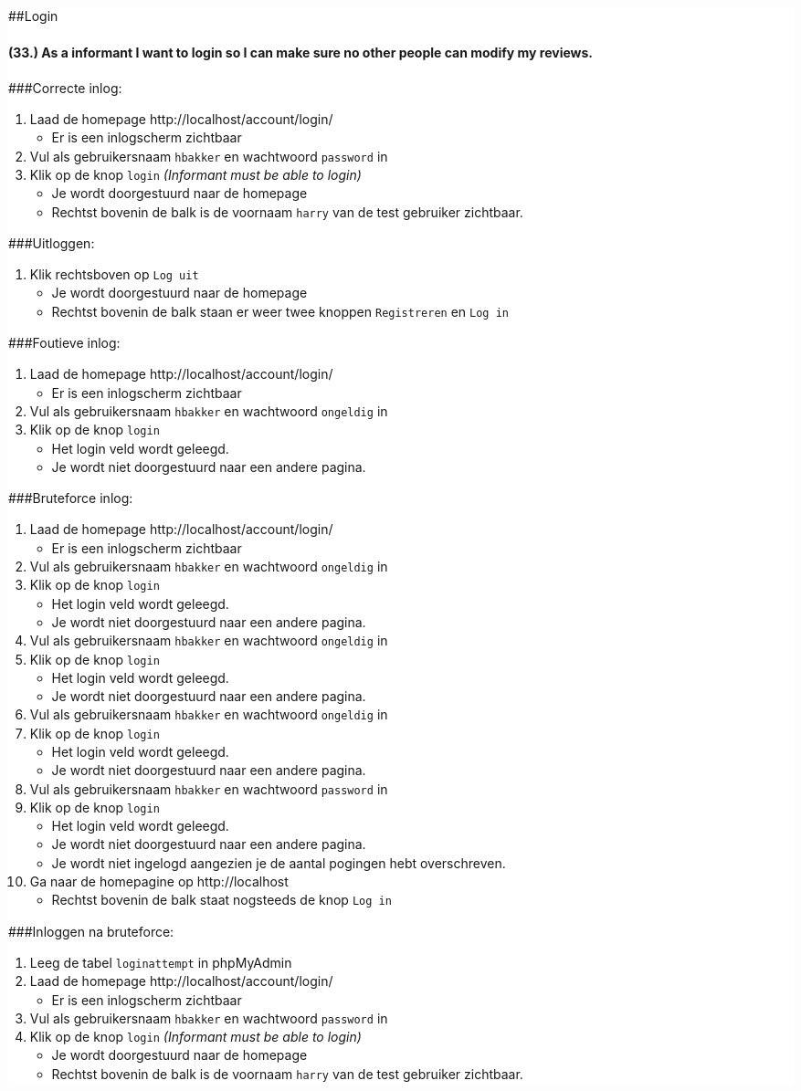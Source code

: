 
##Login
#### (33.) As a informant I want to login so I can make sure no other people can modify my reviews.
###Correcte inlog:

1.	Laad de homepage http://localhost/account/login/
    * Er is een inlogscherm zichtbaar
2.	Vul als gebruikersnaam `hbakker` en wachtwoord `password` in
3.	Klik op de knop `login` _(Informant must be able to login)_
	* Je wordt doorgestuurd naar de homepage
    * Rechtst bovenin de balk is de voornaam `harry` van de test gebruiker zichtbaar.

###Uitloggen:
1.	Klik rechtsboven op `Log uit`
	* Je wordt doorgestuurd naar de homepage
    * Rechtst bovenin de balk staan er weer twee knoppen `Registreren` en `Log in`

###Foutieve inlog:

1.	Laad de homepage http://localhost/account/login/
    * Er is een inlogscherm zichtbaar
2.	Vul als gebruikersnaam `hbakker` en wachtwoord `ongeldig` in
3.	Klik op de knop `login`
	* Het login veld wordt geleegd.
	* Je wordt niet doorgestuurd naar een andere pagina.

###Bruteforce inlog:

1.	Laad de homepage http://localhost/account/login/
    * Er is een inlogscherm zichtbaar
2.	Vul als gebruikersnaam `hbakker` en wachtwoord `ongeldig` in
3.	Klik op de knop `login`
	* Het login veld wordt geleegd.
	* Je wordt niet doorgestuurd naar een andere pagina.
4.	Vul als gebruikersnaam `hbakker` en wachtwoord `ongeldig` in
5.	Klik op de knop `login`
	* Het login veld wordt geleegd.
	* Je wordt niet doorgestuurd naar een andere pagina.
6.	Vul als gebruikersnaam `hbakker` en wachtwoord `ongeldig` in
7.	Klik op de knop `login`
	* Het login veld wordt geleegd.
	* Je wordt niet doorgestuurd naar een andere pagina.
8.	Vul als gebruikersnaam `hbakker` en wachtwoord `password` in
9.	Klik op de knop `login`
	* Het login veld wordt geleegd.
	* Je wordt niet doorgestuurd naar een andere pagina.
	* Je wordt niet ingelogd aangezien je de aantal pogingen hebt overschreven.
10. Ga naar de homepagine op http://localhost
	* Rechtst bovenin de balk staat nogsteeds de knop `Log in`

###Inloggen na bruteforce:

1. Leeg de tabel `loginattempt` in phpMyAdmin
2.	Laad de homepage http://localhost/account/login/
    * Er is een inlogscherm zichtbaar
3.	Vul als gebruikersnaam `hbakker` en wachtwoord `password` in
4.	Klik op de knop `login` _(Informant must be able to login)_
	* Je wordt doorgestuurd naar de homepage
    * Rechtst bovenin de balk is de voornaam `harry` van de test gebruiker zichtbaar.
